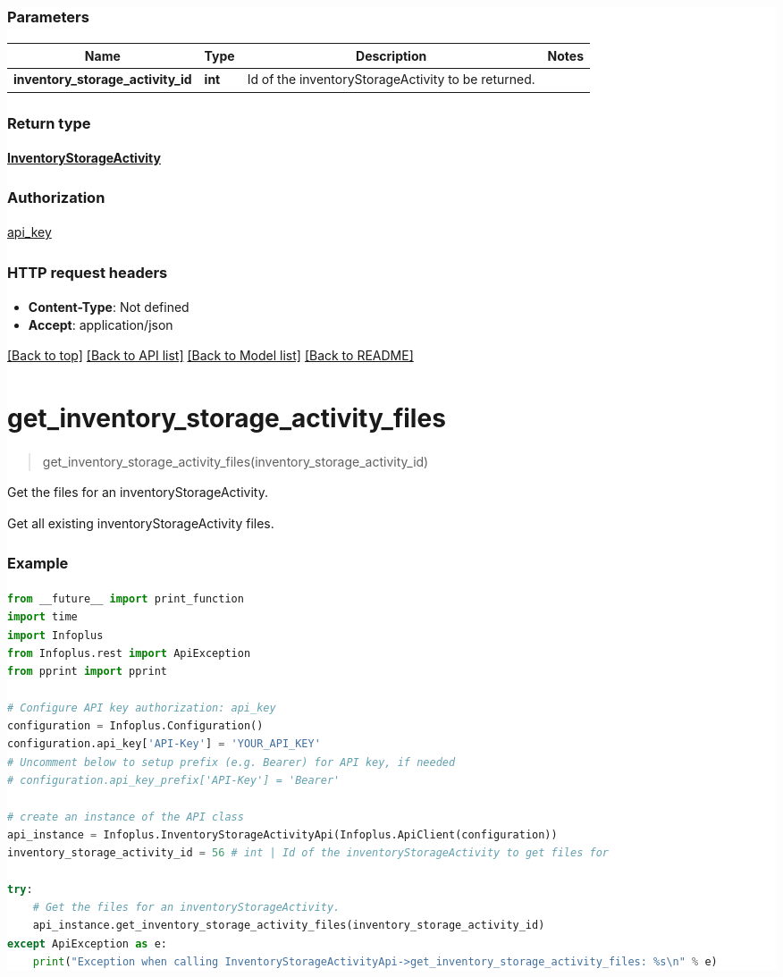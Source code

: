 ### Parameters

Name | Type | Description  | Notes
------------- | ------------- | ------------- | -------------
 **inventory_storage_activity_id** | **int**| Id of the inventoryStorageActivity to be returned. | 

### Return type

[**InventoryStorageActivity**](InventoryStorageActivity.md)

### Authorization

[api_key](../README.md#api_key)

### HTTP request headers

 - **Content-Type**: Not defined
 - **Accept**: application/json

[[Back to top]](#) [[Back to API list]](../README.md#documentation-for-api-endpoints) [[Back to Model list]](../README.md#documentation-for-models) [[Back to README]](../README.md)

# **get_inventory_storage_activity_files**
> get_inventory_storage_activity_files(inventory_storage_activity_id)

Get the files for an inventoryStorageActivity.

Get all existing inventoryStorageActivity files.

### Example
```python
from __future__ import print_function
import time
import Infoplus
from Infoplus.rest import ApiException
from pprint import pprint

# Configure API key authorization: api_key
configuration = Infoplus.Configuration()
configuration.api_key['API-Key'] = 'YOUR_API_KEY'
# Uncomment below to setup prefix (e.g. Bearer) for API key, if needed
# configuration.api_key_prefix['API-Key'] = 'Bearer'

# create an instance of the API class
api_instance = Infoplus.InventoryStorageActivityApi(Infoplus.ApiClient(configuration))
inventory_storage_activity_id = 56 # int | Id of the inventoryStorageActivity to get files for

try:
    # Get the files for an inventoryStorageActivity.
    api_instance.get_inventory_storage_activity_files(inventory_storage_activity_id)
except ApiException as e:
    print("Exception when calling InventoryStorageActivityApi->get_inventory_storage_activity_files: %s\n" % e)
```

